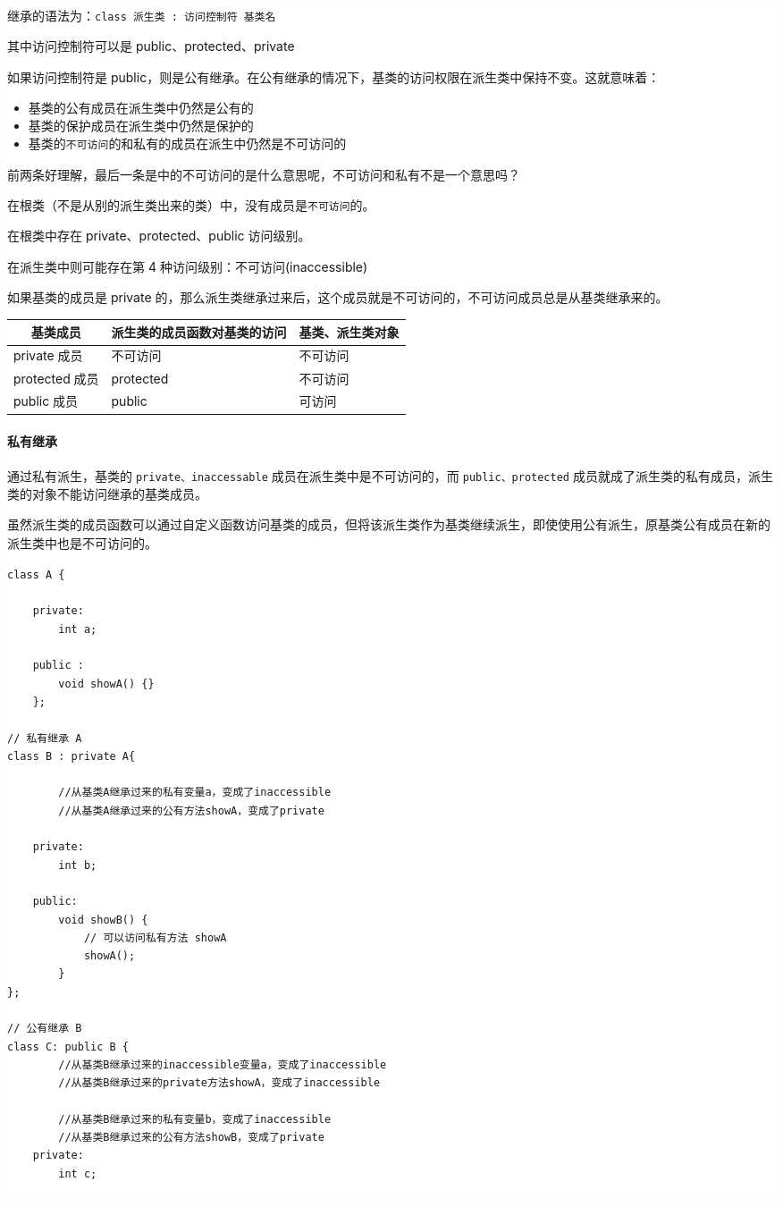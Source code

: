 继承的语法为：`class 派生类 : 访问控制符 基类名`

其中访问控制符可以是 public、protected、private

如果访问控制符是 public，则是公有继承。在公有继承的情况下，基类的访问权限在派生类中保持不变。这就意味着：

- 基类的公有成员在派生类中仍然是公有的
- 基类的保护成员在派生类中仍然是保护的
- 基类的`不可访问`的和私有的成员在派生中仍然是不可访问的

前两条好理解，最后一条是中的不可访问的是什么意思呢，不可访问和私有不是一个意思吗？

在根类（不是从别的派生类出来的类）中，没有成员是`不可访问`的。

在根类中存在 private、protected、public 访问级别。

在派生类中则可能存在第 4 种访问级别：不可访问(inaccessible)

如果基类的成员是 private 的，那么派生类继承过来后，这个成员就是不可访问的，不可访问成员总是从基类继承来的。


基类成员 | 派生类的成员函数对基类的访问 | 基类、派生类对象 
---|---|---
private 成员 | 不可访问| 不可访问
protected 成员 | protected| 不可访问
public 成员 | public| 可访问

#### 私有继承

通过私有派生，基类的 `private、inaccessable` 成员在派生类中是不可访问的，而 `public、protected` 成员就成了派生类的私有成员，派生类的对象不能访问继承的基类成员。

虽然派生类的成员函数可以通过自定义函数访问基类的成员，但将该派生类作为基类继续派生，即使使用公有派生，原基类公有成员在新的派生类中也是不可访问的。

```
class A {

    private:
    	int a;
    
    public :
    	void showA() {}
    };
    
// 私有继承 A
class B : private A{
    	
    	//从基类A继承过来的私有变量a，变成了inaccessible
    	//从基类A继承过来的公有方法showA，变成了private
    
    private:
    	int b;
    
    public:
    	void showB() {
    		// 可以访问私有方法 showA
    		showA();
    	}
};

// 公有继承 B
class C: public B {
    	//从基类B继承过来的inaccessible变量a，变成了inaccessible
    	//从基类B继承过来的private方法showA，变成了inaccessible
    
    	//从基类B继承过来的私有变量b，变成了inaccessible
    	//从基类B继承过来的公有方法showB，变成了private
    private:
    	int c;
    
```